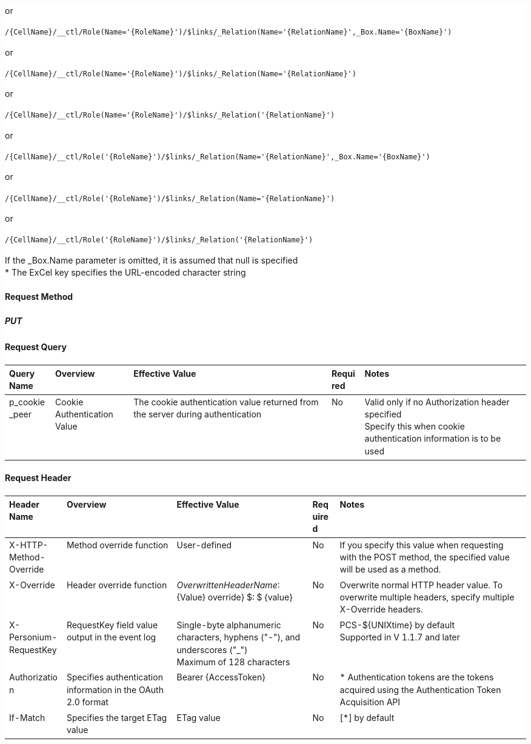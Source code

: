 or 

```
/{CellName}/__ctl/Role(Name='{RoleName}')/$links/_Relation(Name='{RelationName}',_Box.Name='{BoxName}')
```

or 

```
/{CellName}/__ctl/Role(Name='{RoleName}')/$links/_Relation(Name='{RelationName}')
```

or 

```
/{CellName}/__ctl/Role(Name='{RoleName}')/$links/_Relation('{RelationName}')
```

or 

```
/{CellName}/__ctl/Role('{RoleName}')/$links/_Relation(Name='{RelationName}',_Box.Name='{BoxName}')
```

or 

```
/{CellName}/__ctl/Role('{RoleName}')/$links/_Relation(Name='{RelationName}')
```

or 

```
/{CellName}/__ctl/Role('{RoleName}')/$links/_Relation('{RelationName}')
```

If the \_Box.Name parameter is omitted, it is assumed that null is specified<br>
\* The ExCel key specifies the URL-encoded character string

#### Request Method

##### PUT

#### Request Query

| Query Name<br>    | Overview<br>                    | Effective Value<br>                                                                | Required<br> | Notes<br>                                                                                                                |
|:-- |:-- |:-- |:-- |:-- |
| p_cookie_peer<br> | Cookie Authentication Value<br> | The cookie authentication value returned from the server during authentication<br> | No<br>       | Valid only if no Authorization header specified<br>Specify this when cookie authentication information is to be used<br> |

#### Request Header

| Header Name<br>            | Overview<br>                                                     | Effective Value<br>                                                                                        | Required<br> | Notes<br>                                                                                                         |
|:-- |:-- |:-- |:-- |:-- |
| X-HTTP-Method-Override<br> | Method override function<br>                                     | User-defined<br>                                                                                           | No<br>       | If you specify this value when requesting with the POST method, the specified value will be used as a method.<br> |
| X-Override<br>             | Header override function<br>                                     | ${OverwrittenHeaderName}:${Value} override} $: $ {value}<br>                                               | No<br>       | Overwrite normal HTTP header value. To overwrite multiple headers, specify multiple X-Override headers.<br>       |
| X-Personium-RequestKey<br> | RequestKey field value output in the event log<br>               | Single-byte alphanumeric characters, hyphens ("-"), and underscores ("_")<br>Maximum of 128 characters<br> | No<br>       | PCS-${UNIXtime} by default<br>Supported in V 1.1.7 and later<br>                                                  |
| Authorization<br>          | Specifies authentication information in the OAuth 2.0 format<br> | Bearer {AccessToken}<br>                                                                                   | No<br>       | * Authentication tokens are the tokens acquired using the Authentication Token Acquisition API<br>                |
| If-Match<br>               | Specifies the target ETag value<br>                              | ETag value<br>                                                                                             | No<br>       | [*] by default<br>                                                                                                |
